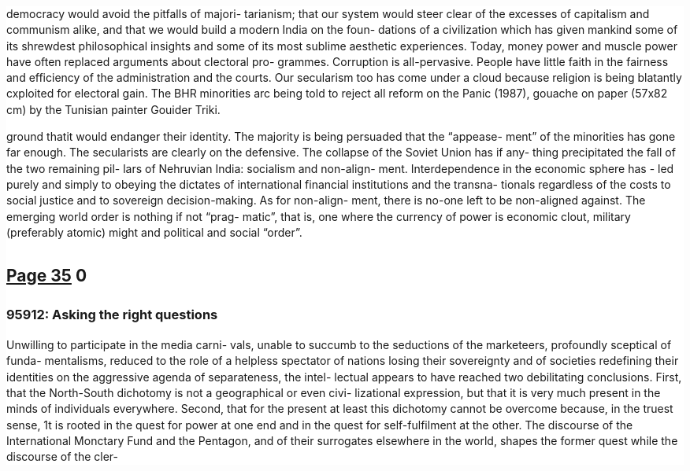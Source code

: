 democracy would avoid the pitfalls of majori- 
tarianism; that our system would steer clear of the 
excesses of capitalism and communism alike, and 
that we would build a modern India on the foun- 
dations of a civilization which has given mankind 
some of its shrewdest philosophical insights and 
some of its most sublime aesthetic experiences. 
Today, money power and muscle power have 
often replaced arguments about clectoral pro- 
grammes. Corruption is all-pervasive. People have 
little faith in the fairness and efficiency of the 
administration and the courts. Our secularism 
too has come under a cloud because religion is 
being blatantly cxploited for electoral gain. The 
BHR minorities arc being told to reject all reform on the 
Panic (1987), 
gouache on paper 
(57x82 cm) 
by the Tunisian painter 
Gouider Triki. 
 
ground thatit would endanger their identity. The 
majority is being persuaded that the “appease- 
ment” of the minorities has gone far enough. The 
secularists are clearly on the defensive. 
The collapse of the Soviet Union has if any- 
thing precipitated the fall of the two remaining pil- 
lars of Nehruvian India: socialism and non-align- 
ment. Interdependence in the economic sphere has - 
led purely and simply to obeying the dictates of 
international financial institutions and the transna- 
tionals regardless of the costs to social justice and 
to sovereign decision-making. As for non-align- 
ment, there is no-one left to be non-aligned against. 
The emerging world order is nothing if not “prag- 
matic”, that is, one where the currency of power 
is economic clout, military (preferably atomic) 
might and political and social “order”.

## [Page 35](https://demo.humlab.umu.se/courier/095767engo.pdf#page=35) 0

### 95912: Asking the right questions

Unwilling to participate in the media carni- 
vals, unable to succumb to the seductions of 
the marketeers, profoundly sceptical of funda- 
mentalisms, reduced to the role of a helpless 
spectator of nations losing their sovereignty 
and of societies redefining their identities on 
the aggressive agenda of separateness, the intel- 
lectual appears to have reached two debilitating 
conclusions. First, that the North-South 
dichotomy is not a geographical or even civi- 
lizational expression, but that it is very much 
present in the minds of individuals everywhere. 
Second, that for the present at least this 
dichotomy cannot be overcome because, in the 
truest sense, 1t is rooted in the quest for power 
at one end and in the quest for self-fulfilment at 
the other. The discourse of the International 
Monctary Fund and the Pentagon, and of their 
surrogates elsewhere in the world, shapes the 
former quest while the discourse of the cler- 